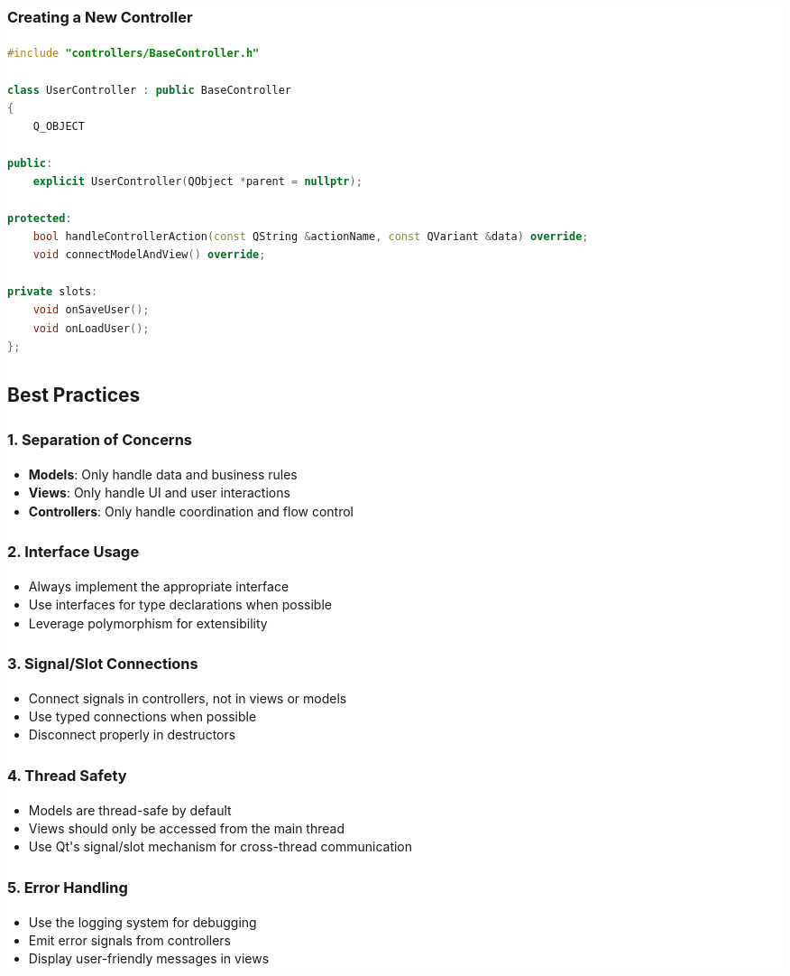 ### Creating a New Controller

```cpp
#include "controllers/BaseController.h"

class UserController : public BaseController
{
    Q_OBJECT

public:
    explicit UserController(QObject *parent = nullptr);

protected:
    bool handleControllerAction(const QString &actionName, const QVariant &data) override;
    void connectModelAndView() override;

private slots:
    void onSaveUser();
    void onLoadUser();
};
```

## Best Practices

### 1. Separation of Concerns

- **Models**: Only handle data and business rules
- **Views**: Only handle UI and user interactions
- **Controllers**: Only handle coordination and flow control

### 2. Interface Usage

- Always implement the appropriate interface
- Use interfaces for type declarations when possible
- Leverage polymorphism for extensibility

### 3. Signal/Slot Connections

- Connect signals in controllers, not in views or models
- Use typed connections when possible
- Disconnect properly in destructors

### 4. Thread Safety

- Models are thread-safe by default
- Views should only be accessed from the main thread
- Use Qt's signal/slot mechanism for cross-thread communication

### 5. Error Handling

- Use the logging system for debugging
- Emit error signals from controllers
- Display user-friendly messages in views
